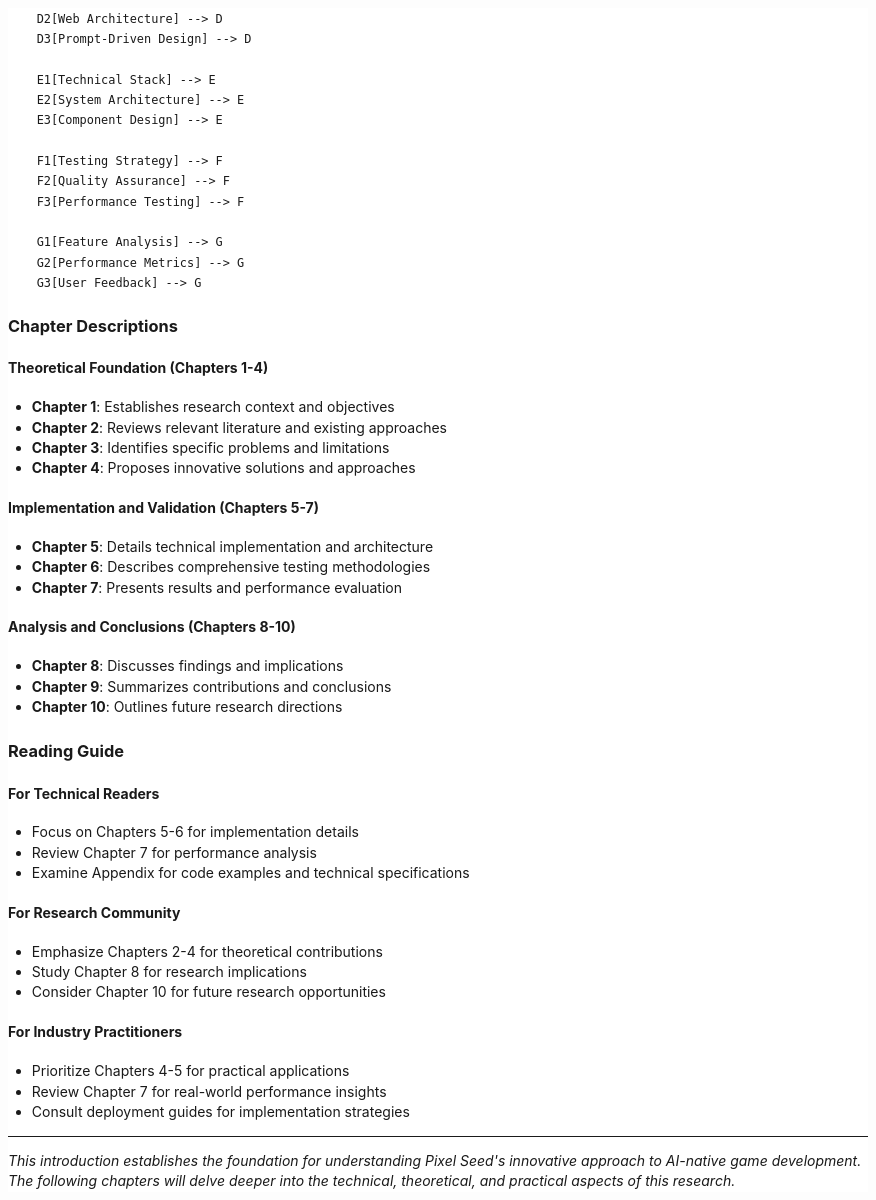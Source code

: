 ```mermaid
    D2[Web Architecture] --> D
    D3[Prompt-Driven Design] --> D
    
    E1[Technical Stack] --> E
    E2[System Architecture] --> E
    E3[Component Design] --> E
    
    F1[Testing Strategy] --> F
    F2[Quality Assurance] --> F
    F3[Performance Testing] --> F
    
    G1[Feature Analysis] --> G
    G2[Performance Metrics] --> G
    G3[User Feedback] --> G
```

### Chapter Descriptions

#### Theoretical Foundation (Chapters 1-4)
- **Chapter 1**: Establishes research context and objectives
- **Chapter 2**: Reviews relevant literature and existing approaches
- **Chapter 3**: Identifies specific problems and limitations
- **Chapter 4**: Proposes innovative solutions and approaches

#### Implementation and Validation (Chapters 5-7)
- **Chapter 5**: Details technical implementation and architecture
- **Chapter 6**: Describes comprehensive testing methodologies
- **Chapter 7**: Presents results and performance evaluation

#### Analysis and Conclusions (Chapters 8-10)
- **Chapter 8**: Discusses findings and implications
- **Chapter 9**: Summarizes contributions and conclusions
- **Chapter 10**: Outlines future research directions

### Reading Guide

#### For Technical Readers
- Focus on Chapters 5-6 for implementation details
- Review Chapter 7 for performance analysis
- Examine Appendix for code examples and technical specifications

#### For Research Community
- Emphasize Chapters 2-4 for theoretical contributions
- Study Chapter 8 for research implications
- Consider Chapter 10 for future research opportunities

#### For Industry Practitioners
- Prioritize Chapters 4-5 for practical applications
- Review Chapter 7 for real-world performance insights
- Consult deployment guides for implementation strategies

---

*This introduction establishes the foundation for understanding Pixel Seed's innovative approach to AI-native game development. The following chapters will delve deeper into the technical, theoretical, and practical aspects of this research.*